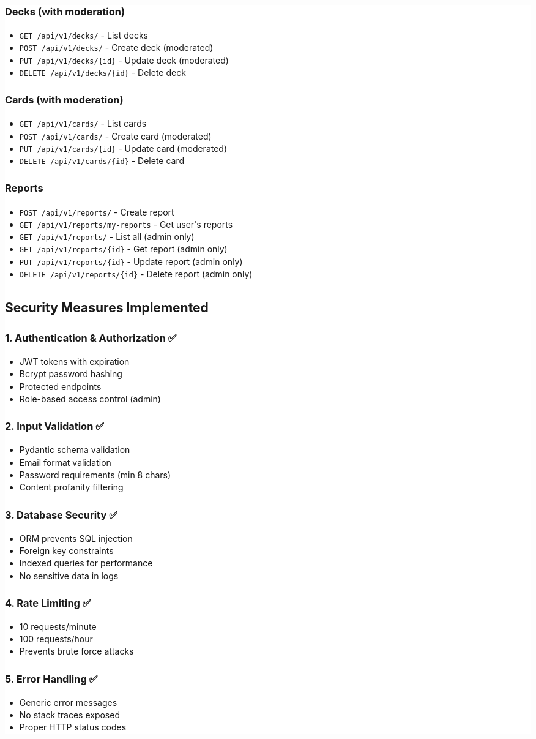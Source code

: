 ### Decks (with moderation)
- `GET /api/v1/decks/` - List decks
- `POST /api/v1/decks/` - Create deck (moderated)
- `PUT /api/v1/decks/{id}` - Update deck (moderated)
- `DELETE /api/v1/decks/{id}` - Delete deck

### Cards (with moderation)
- `GET /api/v1/cards/` - List cards
- `POST /api/v1/cards/` - Create card (moderated)
- `PUT /api/v1/cards/{id}` - Update card (moderated)
- `DELETE /api/v1/cards/{id}` - Delete card

### Reports
- `POST /api/v1/reports/` - Create report
- `GET /api/v1/reports/my-reports` - Get user's reports
- `GET /api/v1/reports/` - List all (admin only)
- `GET /api/v1/reports/{id}` - Get report (admin only)
- `PUT /api/v1/reports/{id}` - Update report (admin only)
- `DELETE /api/v1/reports/{id}` - Delete report (admin only)

## Security Measures Implemented

### 1. Authentication & Authorization ✅
- JWT tokens with expiration
- Bcrypt password hashing
- Protected endpoints
- Role-based access control (admin)

### 2. Input Validation ✅
- Pydantic schema validation
- Email format validation
- Password requirements (min 8 chars)
- Content profanity filtering

### 3. Database Security ✅
- ORM prevents SQL injection
- Foreign key constraints
- Indexed queries for performance
- No sensitive data in logs

### 4. Rate Limiting ✅
- 10 requests/minute
- 100 requests/hour
- Prevents brute force attacks

### 5. Error Handling ✅
- Generic error messages
- No stack traces exposed
- Proper HTTP status codes
